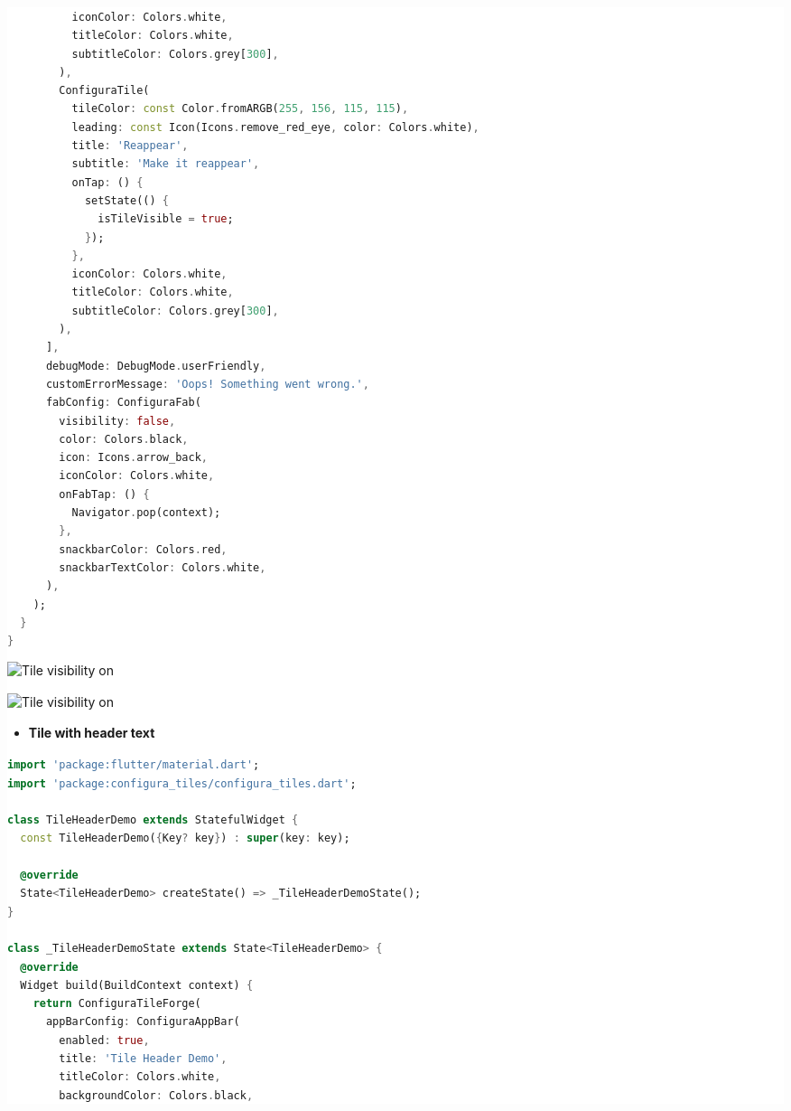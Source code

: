 ```dart
          iconColor: Colors.white,
          titleColor: Colors.white,
          subtitleColor: Colors.grey[300],
        ),
        ConfiguraTile(
          tileColor: const Color.fromARGB(255, 156, 115, 115),
          leading: const Icon(Icons.remove_red_eye, color: Colors.white),
          title: 'Reappear',
          subtitle: 'Make it reappear',
          onTap: () {
            setState(() {
              isTileVisible = true;
            });
          },
          iconColor: Colors.white,
          titleColor: Colors.white,
          subtitleColor: Colors.grey[300],
        ),
      ],
      debugMode: DebugMode.userFriendly,
      customErrorMessage: 'Oops! Something went wrong.',
      fabConfig: ConfiguraFab(
        visibility: false,
        color: Colors.black,
        icon: Icons.arrow_back,
        iconColor: Colors.white,
        onFabTap: () {
          Navigator.pop(context);
        },
        snackbarColor: Colors.red,
        snackbarTextColor: Colors.white,
      ),
    );
  }
}

```

![Tile visibility on](https://github.com/TheSageAnomaly/configura_tiles/blob/main/assets/images/visibility0.jpg)

![Tile visibility on](https://github.com/TheSageAnomaly/configura_tiles/blob/main/assets/images/visibility1.jpg)

- **Tile with header text**

```dart
import 'package:flutter/material.dart';
import 'package:configura_tiles/configura_tiles.dart';

class TileHeaderDemo extends StatefulWidget {
  const TileHeaderDemo({Key? key}) : super(key: key);

  @override
  State<TileHeaderDemo> createState() => _TileHeaderDemoState();
}

class _TileHeaderDemoState extends State<TileHeaderDemo> {
  @override
  Widget build(BuildContext context) {
    return ConfiguraTileForge(
      appBarConfig: ConfiguraAppBar(
        enabled: true,
        title: 'Tile Header Demo',
        titleColor: Colors.white,
        backgroundColor: Colors.black,
```